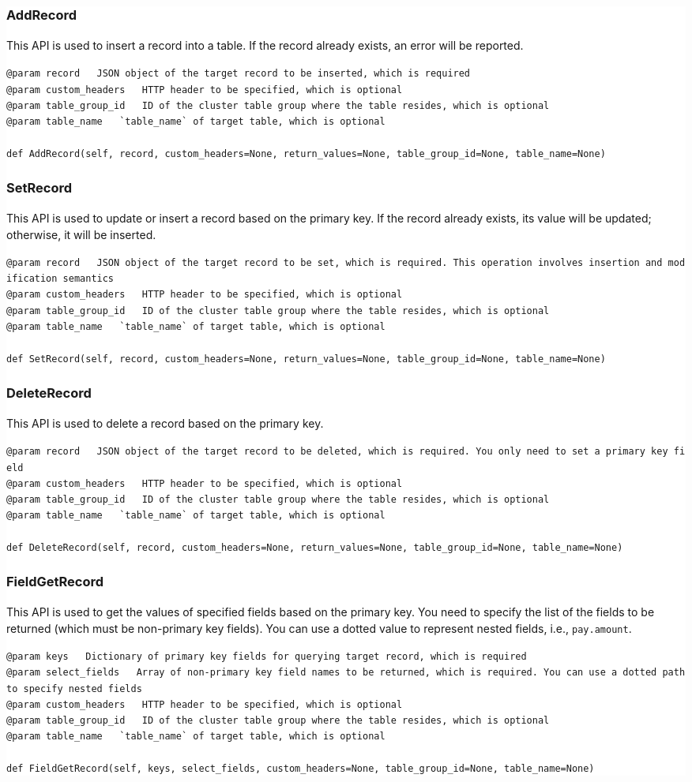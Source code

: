 ```
```

### AddRecord
This API is used to insert a record into a table. If the record already exists, an error will be reported.
```
@param record   JSON object of the target record to be inserted, which is required
@param custom_headers   HTTP header to be specified, which is optional
@param table_group_id   ID of the cluster table group where the table resides, which is optional
@param table_name   `table_name` of target table, which is optional

def AddRecord(self, record, custom_headers=None, return_values=None, table_group_id=None, table_name=None)
```

### SetRecord
This API is used to update or insert a record based on the primary key. If the record already exists, its value will be updated; otherwise, it will be inserted.
```
@param record   JSON object of the target record to be set, which is required. This operation involves insertion and modification semantics
@param custom_headers   HTTP header to be specified, which is optional
@param table_group_id   ID of the cluster table group where the table resides, which is optional
@param table_name   `table_name` of target table, which is optional

def SetRecord(self, record, custom_headers=None, return_values=None, table_group_id=None, table_name=None)
```

### DeleteRecord
This API is used to delete a record based on the primary key.
```
@param record   JSON object of the target record to be deleted, which is required. You only need to set a primary key field
@param custom_headers   HTTP header to be specified, which is optional
@param table_group_id   ID of the cluster table group where the table resides, which is optional
@param table_name   `table_name` of target table, which is optional

def DeleteRecord(self, record, custom_headers=None, return_values=None, table_group_id=None, table_name=None)
```

### FieldGetRecord
This API is used to get the values of specified fields based on the primary key. You need to specify the list of the fields to be returned (which must be non-primary key fields). You can use a dotted value to represent nested fields, i.e., `pay.amount`.
```
@param keys   Dictionary of primary key fields for querying target record, which is required
@param select_fields   Array of non-primary key field names to be returned, which is required. You can use a dotted path to specify nested fields
@param custom_headers   HTTP header to be specified, which is optional
@param table_group_id   ID of the cluster table group where the table resides, which is optional
@param table_name   `table_name` of target table, which is optional

def FieldGetRecord(self, keys, select_fields, custom_headers=None, table_group_id=None, table_name=None)
```
